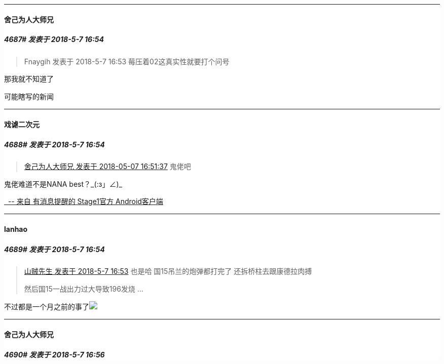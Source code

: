 

*****

####  舍己为人大师兄  
##### 4687#       发表于 2018-5-7 16:54



<blockquote>Fnaygih 发表于 2018-5-7 16:53
莓压着02这真实性就要打个问号</blockquote>
那我就不知道了

可能瞎写的新闻







*****

####  戏谑二次元  
##### 4688#       发表于 2018-5-7 16:54



<blockquote><a href="httphttps://bbs.saraba1st.com/2b/forum.php?mod=redirect&amp;goto=findpost&amp;pid=39510600&amp;ptid=1646735" target="_blank">舍己为人大师兄 发表于 2018-05-07 16:51:37</a>
鬼佬吧</blockquote>鬼佬难道不是NANA best？_(:з」∠)_

[  -- 来自 有消息提醒的 Stage1官方 Android客户端](https://www.coolapk.com/apk/140634)







*****

####  lanhao  
##### 4689#       发表于 2018-5-7 16:54



<blockquote><a href="httphttps://bbs.saraba1st.com/2b/forum.php?mod=redirect&amp;goto=findpost&amp;pid=39510641&amp;ptid=1646735" target="_blank">山贼先生 发表于 2018-5-7 16:53</a>
也是哈 国15吊兰的炮弹都打完了 还拆桥柱去跟康德拉肉搏


然后国15一战出力过大导致196发烧 ...</blockquote>
不过都是一个月之前的事了<img src="https://static.saraba1st.com/image/smiley/face2017/125.png" referrerpolicy="no-referrer">







*****

####  舍己为人大师兄  
##### 4690#       发表于 2018-5-7 16:56
